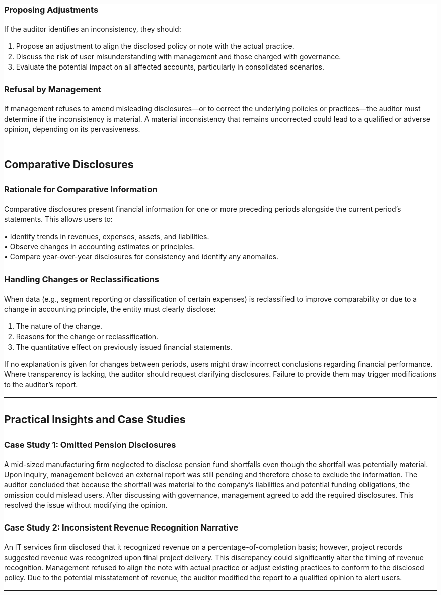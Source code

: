 ### Proposing Adjustments

If the auditor identifies an inconsistency, they should:

1. Propose an adjustment to align the disclosed policy or note with the actual practice.  
2. Discuss the risk of user misunderstanding with management and those charged with governance.  
3. Evaluate the potential impact on all affected accounts, particularly in consolidated scenarios.

### Refusal by Management

If management refuses to amend misleading disclosures—or to correct the underlying policies or practices—the auditor must determine if the inconsistency is material. A material inconsistency that remains uncorrected could lead to a qualified or adverse opinion, depending on its pervasiveness.

---

## Comparative Disclosures

### Rationale for Comparative Information

Comparative disclosures present financial information for one or more preceding periods alongside the current period’s statements. This allows users to:

• Identify trends in revenues, expenses, assets, and liabilities.  
• Observe changes in accounting estimates or principles.  
• Compare year-over-year disclosures for consistency and identify any anomalies.

### Handling Changes or Reclassifications

When data (e.g., segment reporting or classification of certain expenses) is reclassified to improve comparability or due to a change in accounting principle, the entity must clearly disclose:

1. The nature of the change.  
2. Reasons for the change or reclassification.  
3. The quantitative effect on previously issued financial statements.  

If no explanation is given for changes between periods, users might draw incorrect conclusions regarding financial performance. Where transparency is lacking, the auditor should request clarifying disclosures. Failure to provide them may trigger modifications to the auditor’s report.

---

## Practical Insights and Case Studies

### Case Study 1: Omitted Pension Disclosures
A mid-sized manufacturing firm neglected to disclose pension fund shortfalls even though the shortfall was potentially material. Upon inquiry, management believed an external report was still pending and therefore chose to exclude the information. The auditor concluded that because the shortfall was material to the company’s liabilities and potential funding obligations, the omission could mislead users. After discussing with governance, management agreed to add the required disclosures. This resolved the issue without modifying the opinion.

### Case Study 2: Inconsistent Revenue Recognition Narrative
An IT services firm disclosed that it recognized revenue on a percentage-of-completion basis; however, project records suggested revenue was recognized upon final project delivery. This discrepancy could significantly alter the timing of revenue recognition. Management refused to align the note with actual practice or adjust existing practices to conform to the disclosed policy. Due to the potential misstatement of revenue, the auditor modified the report to a qualified opinion to alert users.

---